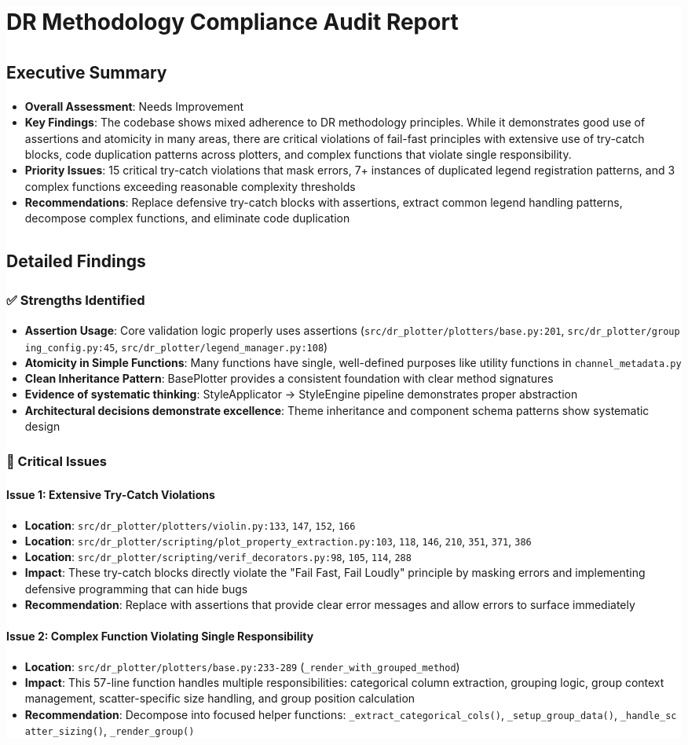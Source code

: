 # DR Methodology Compliance Audit Report

## Executive Summary
- **Overall Assessment**: Needs Improvement
- **Key Findings**: The codebase shows mixed adherence to DR methodology principles. While it demonstrates good use of assertions and atomicity in many areas, there are critical violations of fail-fast principles with extensive use of try-catch blocks, code duplication patterns across plotters, and complex functions that violate single responsibility.
- **Priority Issues**: 15 critical try-catch violations that mask errors, 7+ instances of duplicated legend registration patterns, and 3 complex functions exceeding reasonable complexity thresholds
- **Recommendations**: Replace defensive try-catch blocks with assertions, extract common legend handling patterns, decompose complex functions, and eliminate code duplication

## Detailed Findings

### ✅ Strengths Identified
- **Assertion Usage**: Core validation logic properly uses assertions (`src/dr_plotter/plotters/base.py:201`, `src/dr_plotter/grouping_config.py:45`, `src/dr_plotter/legend_manager.py:108`)
- **Atomicity in Simple Functions**: Many functions have single, well-defined purposes like utility functions in `channel_metadata.py`
- **Clean Inheritance Pattern**: BasePlotter provides a consistent foundation with clear method signatures
- **Evidence of systematic thinking**: StyleApplicator → StyleEngine pipeline demonstrates proper abstraction
- **Architectural decisions demonstrate excellence**: Theme inheritance and component schema patterns show systematic design

### 🚨 Critical Issues

#### **Issue 1: Extensive Try-Catch Violations**
- **Location**: `src/dr_plotter/plotters/violin.py:133`, `147`, `152`, `166`
- **Location**: `src/dr_plotter/scripting/plot_property_extraction.py:103`, `118`, `146`, `210`, `351`, `371`, `386`
- **Location**: `src/dr_plotter/scripting/verif_decorators.py:98`, `105`, `114`, `288`
- **Impact**: These try-catch blocks directly violate the "Fail Fast, Fail Loudly" principle by masking errors and implementing defensive programming that can hide bugs
- **Recommendation**: Replace with assertions that provide clear error messages and allow errors to surface immediately

#### **Issue 2: Complex Function Violating Single Responsibility**
- **Location**: `src/dr_plotter/plotters/base.py:233-289` (`_render_with_grouped_method`)
- **Impact**: This 57-line function handles multiple responsibilities: categorical column extraction, grouping logic, group context management, scatter-specific size handling, and group position calculation
- **Recommendation**: Decompose into focused helper functions: `_extract_categorical_cols()`, `_setup_group_data()`, `_handle_scatter_sizing()`, `_render_group()`
